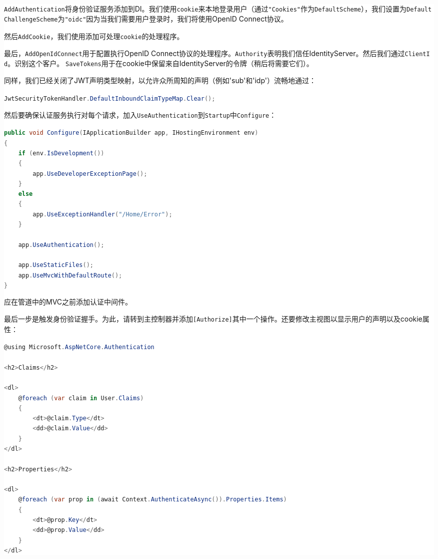 `AddAuthentication`将身份验证服务添加到DI。我们使用`cookie`来本地登录用户（通过`"Cookies"`作为`DefaultScheme`），我们设置为`DefaultChallengeScheme`为`"oidc"`因为当我们需要用户登录时，我们将使用OpenID Connect协议。   

然后`AddCookie`，我们使用添加可处理`cookie`的处理程序。   

最后，`AddOpenIdConnect`用于配置执行OpenID Connect协议的处理程序。`Authority`表明我们信任IdentityServer。然后我们通过`ClientId`。识别这个客户。 `SaveTokens`用于在cookie中保留来自IdentityServer的令牌（稍后将需要它们）。   

同样，我们已经关闭了JWT声明类型映射，以允许众所周知的声明（例如'sub'和'idp'）流畅地通过：   

``` C#
JwtSecurityTokenHandler.DefaultInboundClaimTypeMap.Clear();
```   

然后要确保认证服务执行对每个请求，加入`UseAuthentication`到`Startup`中`Configure`：   
``` C#
public void Configure(IApplicationBuilder app, IHostingEnvironment env)
{
    if (env.IsDevelopment())
    {
        app.UseDeveloperExceptionPage();
    }
    else
    {
        app.UseExceptionHandler("/Home/Error");
    }

    app.UseAuthentication();

    app.UseStaticFiles();
    app.UseMvcWithDefaultRoute();
}
```   

应在管道中的MVC之前添加认证中间件。   

最后一步是触发身份验证握手。为此，请转到主控制器并添加`[Authorize]`其中一个操作。还要修改主视图以显示用户的声明以及cookie属性：   

``` C# 
@using Microsoft.AspNetCore.Authentication

<h2>Claims</h2>

<dl>
    @foreach (var claim in User.Claims)
    {
        <dt>@claim.Type</dt>
        <dd>@claim.Value</dd>
    }
</dl>

<h2>Properties</h2>

<dl>
    @foreach (var prop in (await Context.AuthenticateAsync()).Properties.Items)
    {
        <dt>@prop.Key</dt>
        <dd>@prop.Value</dd>
    }
</dl>
```   
